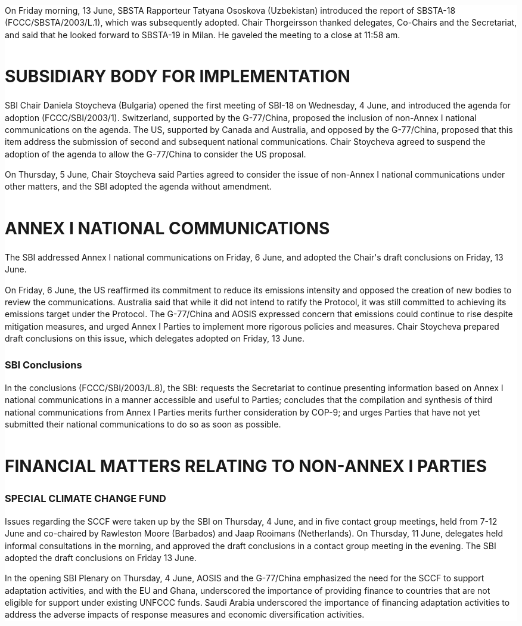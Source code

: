 On Friday morning, 13 June, SBSTA Rapporteur Tatyana Ososkova  (Uzbekistan) introduced the report of SBSTA-18  (FCCC/SBSTA/2003/L.1), which was subsequently adopted. Chair  Thorgeirsson thanked delegates, Co-Chairs and the Secretariat, and  said that he looked forward to SBSTA-19 in Milan. He gaveled the  meeting to a close at 11:58 am.

# SUBSIDIARY BODY FOR IMPLEMENTATION

SBI Chair Daniela Stoycheva (Bulgaria) opened the first meeting of  SBI-18 on Wednesday, 4 June, and introduced the agenda for  adoption (FCCC/SBI/2003/1). Switzerland, supported by the G-77/China, proposed the inclusion of non-Annex I national  communications on the agenda. The US, supported by Canada and  Australia, and opposed by the G-77/China, proposed that this item  address the submission of second and subsequent national  communications. Chair Stoycheva agreed to suspend the adoption of  the agenda to allow the G-77/China to consider the US proposal.

On Thursday, 5 June, Chair Stoycheva said Parties agreed to  consider the issue of non-Annex I national communications under  other matters, and the SBI adopted the agenda without amendment.

# ANNEX I NATIONAL COMMUNICATIONS

The SBI addressed Annex I national communications on Friday, 6  June, and adopted the Chair's draft conclusions on Friday, 13 June.

On Friday, 6 June, the US reaffirmed its commitment to reduce its  emissions intensity and opposed the creation of new bodies to  review the communications. Australia said that while it did not  intend to ratify the Protocol, it was still committed to achieving  its emissions target under the Protocol. The G-77/China and AOSIS  expressed concern that emissions could continue to rise despite  mitigation measures, and urged Annex I Parties to implement more  rigorous policies and measures. Chair Stoycheva prepared draft  conclusions on this issue, which delegates adopted on Friday, 13  June.

###     SBI Conclusions

In the conclusions (FCCC/SBI/2003/L.8), the SBI:  requests the Secretariat to continue presenting information based  on Annex I national communications in a manner accessible and  useful to Parties; concludes that the compilation and synthesis of  third national communications from Annex I Parties merits further  consideration by COP-9; and urges Parties that have not yet  submitted their national communications to do so as soon as  possible.

# FINANCIAL MATTERS RELATING TO NON-ANNEX I PARTIES

### SPECIAL CLIMATE CHANGE FUND

Issues regarding the SCCF were taken  up by the SBI on Thursday, 4 June, and in five contact group  meetings, held from 7-12 June and co-chaired by Rawleston Moore  (Barbados) and Jaap Rooimans (Netherlands). On Thursday, 11 June,  delegates held informal consultations in the morning, and approved  the draft conclusions in a contact group meeting in the evening.  The SBI adopted the draft conclusions on Friday 13 June.

In the opening SBI Plenary on Thursday, 4 June, AOSIS and the   G-77/China emphasized the need for the SCCF to support adaptation  activities, and with the EU and Ghana, underscored the importance  of providing finance to countries that are not eligible for  support under existing UNFCCC funds. Saudi Arabia underscored the  importance of financing adaptation activities to address the  adverse impacts of response measures and economic diversification  activities.
